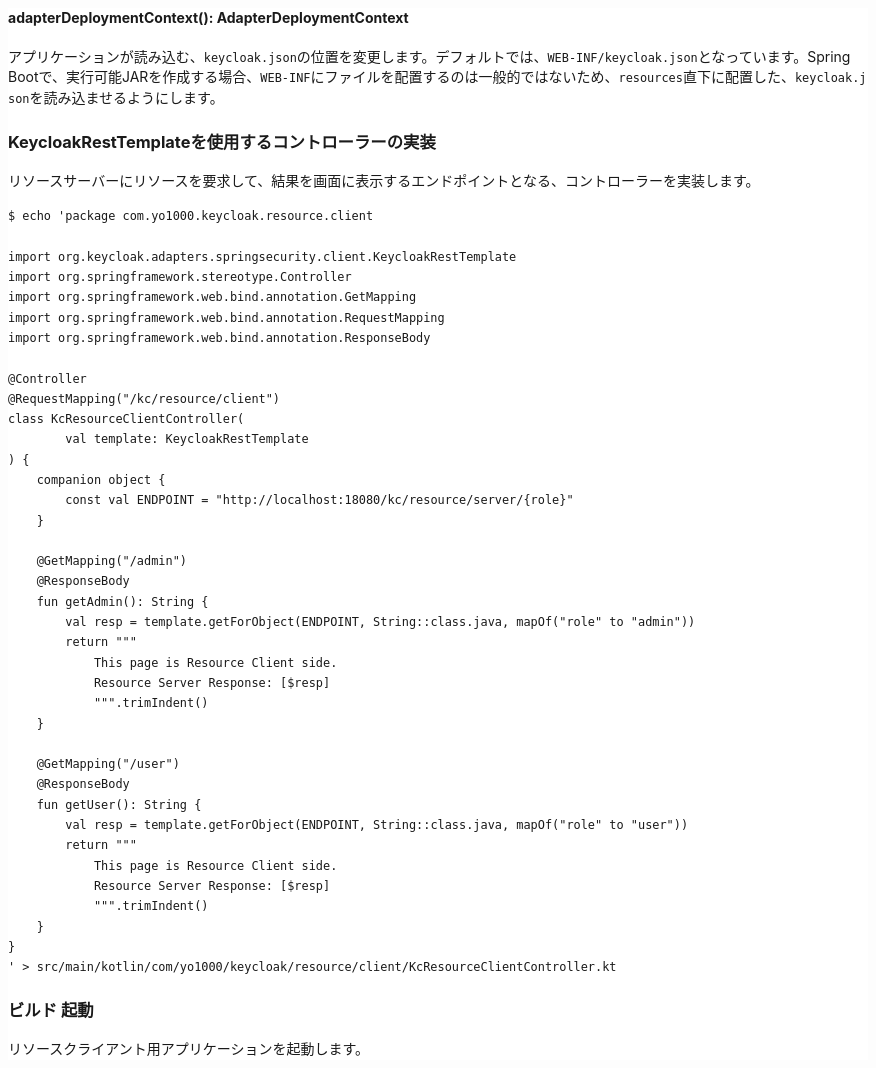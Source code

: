 
#### adapterDeploymentContext(): AdapterDeploymentContext
アプリケーションが読み込む、`keycloak.json`の位置を変更します。デフォルトでは、`WEB-INF/keycloak.json`となっています。Spring Bootで、実行可能JARを作成する場合、`WEB-INF`にファイルを配置するのは一般的ではないため、`resources`直下に配置した、`keycloak.json`を読み込ませるようにします。


### KeycloakRestTemplateを使用するコントローラーの実装
リソースサーバーにリソースを要求して、結果を画面に表示するエンドポイントとなる、コントローラーを実装します。

```console
$ echo 'package com.yo1000.keycloak.resource.client

import org.keycloak.adapters.springsecurity.client.KeycloakRestTemplate
import org.springframework.stereotype.Controller
import org.springframework.web.bind.annotation.GetMapping
import org.springframework.web.bind.annotation.RequestMapping
import org.springframework.web.bind.annotation.ResponseBody

@Controller
@RequestMapping("/kc/resource/client")
class KcResourceClientController(
        val template: KeycloakRestTemplate
) {
    companion object {
        const val ENDPOINT = "http://localhost:18080/kc/resource/server/{role}"
    }

    @GetMapping("/admin")
    @ResponseBody
    fun getAdmin(): String {
        val resp = template.getForObject(ENDPOINT, String::class.java, mapOf("role" to "admin"))
        return """
            This page is Resource Client side.
            Resource Server Response: [$resp]
            """.trimIndent()
    }

    @GetMapping("/user")
    @ResponseBody
    fun getUser(): String {
        val resp = template.getForObject(ENDPOINT, String::class.java, mapOf("role" to "user"))
        return """
            This page is Resource Client side.
            Resource Server Response: [$resp]
            """.trimIndent()
    }
}
' > src/main/kotlin/com/yo1000/keycloak/resource/client/KcResourceClientController.kt
```


### ビルド 起動
リソースクライアント用アプリケーションを起動します。
